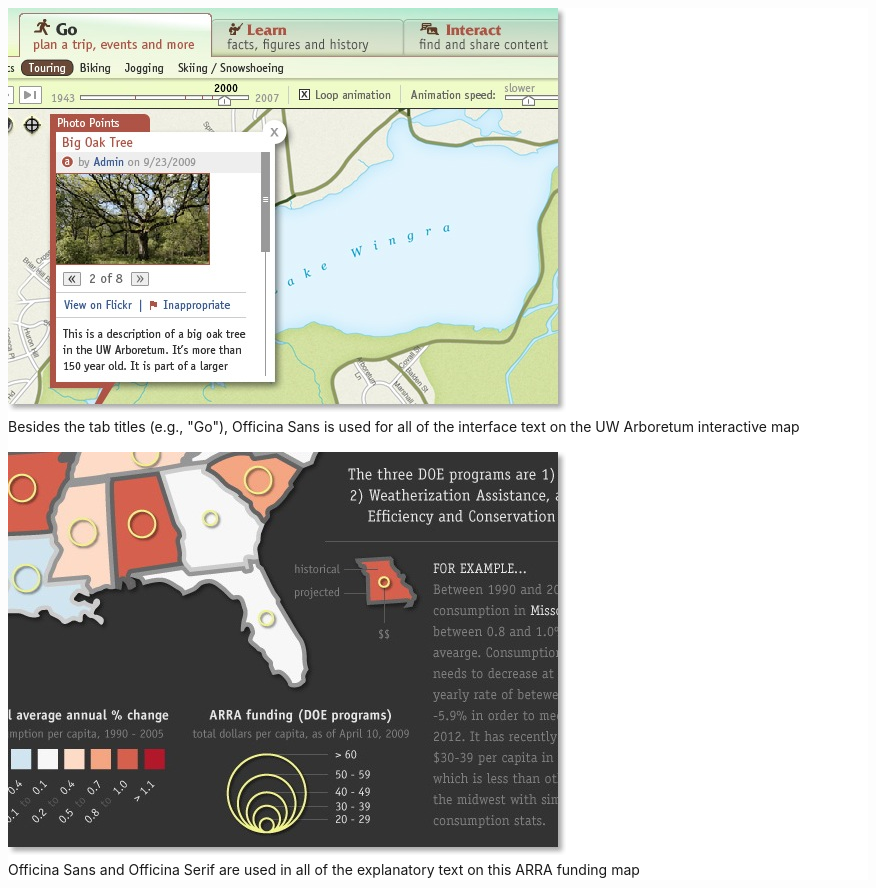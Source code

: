 ![UWarb_mapUI](cartography2/images/CartographicText/uwarb_mapui.jpg)  
Besides the tab titles (e.g., "Go"), Officina Sans is used for all of the interface text on the UW Arboretum interactive map

![ARRAfunding_new](cartography2/images/CartographicText/arrafunding_new.jpg)  
Officina Sans and Officina Serif are used in all of the explanatory text on this ARRA funding map
